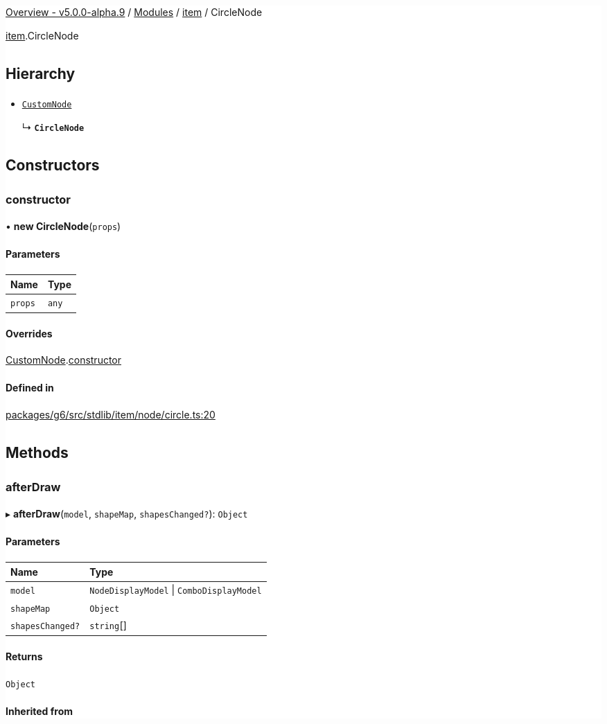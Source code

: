 [Overview - v5.0.0-alpha.9](../../README.md) / [Modules](../../modules.md) / [item](../../modules/item.md) / CircleNode

[item](../../modules/item.md).CircleNode

## Hierarchy

- [`CustomNode`](CustomNode.md)

  ↳ **`CircleNode`**

## Constructors

### constructor

• **new CircleNode**(`props`)

#### Parameters

| Name | Type |
| :------ | :------ |
| `props` | `any` |

#### Overrides

[CustomNode](CustomNode.md).[constructor](CustomNode.md#constructor)

#### Defined in

[packages/g6/src/stdlib/item/node/circle.ts:20](https://github.com/antvis/G6/blob/4b803837a5/packages/g6/src/stdlib/item/node/circle.ts#L20)

## Methods

### afterDraw

▸ **afterDraw**(`model`, `shapeMap`, `shapesChanged?`): `Object`

#### Parameters

| Name | Type |
| :------ | :------ |
| `model` | `NodeDisplayModel` \| `ComboDisplayModel` |
| `shapeMap` | `Object` |
| `shapesChanged?` | `string`[] |

#### Returns

`Object`

#### Inherited from
